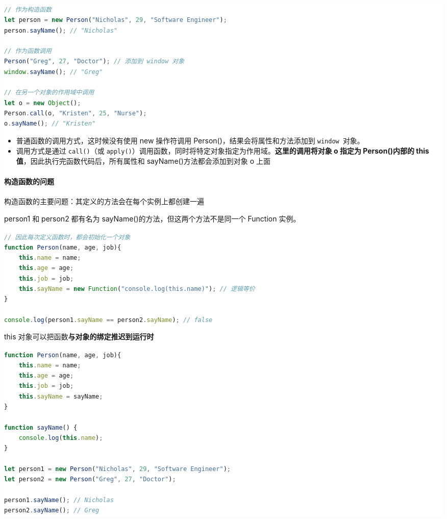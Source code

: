 ```js
// 作为构造函数 
let person = new Person("Nicholas", 29, "Software Engineer"); 
person.sayName(); // "Nicholas" 

// 作为函数调用
Person("Greg", 27, "Doctor"); // 添加到 window 对象
window.sayName(); // "Greg" 

// 在另一个对象的作用域中调用
let o = new Object(); 
Person.call(o, "Kristen", 25, "Nurse"); 
o.sayName(); // "Kristen"
```

- 普通函数的调用方式，这时候没有使用 new 操作符调用 Person()，结果会将属性和方法添加到 `window `对象。
- 调用方式是通过 `call()`（或 `apply()`）调用函数，同时将特定对象指定为作用域。**这里的调用将对象 o 指定为 Person()内部的 this 值**，因此执行完函数代码后，所有属性和 sayName()方法都会添加到对象 o 上面

#### 构造函数的问题

构造函数的主要问题：其定义的方法会在每个实例上都创建一遍

person1 和 person2 都有名为 sayName()的方法，但这两个方法不是同一个 Function 实例。

```js
// 因此每次定义函数时，都会初始化一个对象
function Person(name, age, job){ 
    this.name = name; 
    this.age = age; 
    this.job = job; 
    this.sayName = new Function("console.log(this.name)"); // 逻辑等价
}

console.log(person1.sayName == person2.sayName); // false
```

this 对象可以把函数**与对象的绑定推迟到运行时**

```js
function Person(name, age, job){ 
    this.name = name; 
    this.age = age; 
    this.job = job; 
    this.sayName = sayName; 
}

function sayName() { 
    console.log(this.name); 
}

let person1 = new Person("Nicholas", 29, "Software Engineer"); 
let person2 = new Person("Greg", 27, "Doctor"); 

person1.sayName(); // Nicholas 
person2.sayName(); // Greg
```
